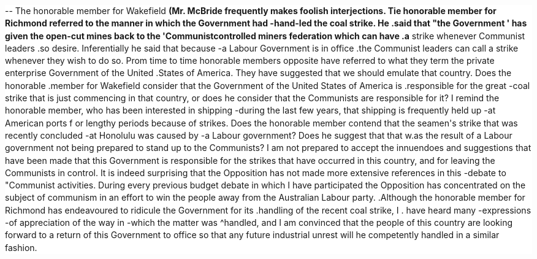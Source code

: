 -- The honorable member for Wakefield  **(Mr. McBride frequently makes foolish interjections. Tie honorable member for Richmond referred to the manner in which the Government had -hand-led the coal strike. He .said that "the Government ' has given the open-cut mines back to the 'Communistcontrolled miners federation which can have .a**  strike  whenever Communist leaders .so desire. Inferentially he said that because -a  Labour  Government is in office .the Communist leaders can call a strike whenever they wish to do so. Prom time to time honorable members opposite have referred to what they term the private enterprise Government of the United .States of America. They have suggested that we should emulate that country. Does the honorable .member for Wakefield consider that the Government of the United States of America is .responsible for the great -coal strike that is just commencing in that country, or does he consider that the Communists are responsible for it? I remind the honorable member, who has been interested in shipping -during the last few years, that shipping is frequently held up -at American ports f or lengthy periods because of strikes. Does the honorable member contend that the seamen's strike that was recently concluded -at Honolulu was caused by -a Labour government? Does he suggest that that w.as the result of a Labour government not being prepared to stand up to the Communists? I am not prepared to accept the innuendoes and suggestions that have been made that this Government is responsible for the strikes that have occurred in this country, and for leaving the Communists in control. It is indeed surprising that the Opposition has not made more extensive references in this -debate to "Communist activities. During every previous budget debate in which I have participated the Opposition has concentrated on the subject of communism in an effort to win the people away from the Australian Labour party. .Although the honorable member for Richmond has endeavoured to ridicule the Government for its .handling of the recent coal strike, I . have heard many -expressions -of appreciation of the way in -which the matter was ^handled, and I am convinced that the people of this country are looking forward to a return of this Government to office so that any future industrial unrest will he competently handled in a similar fashion. 


